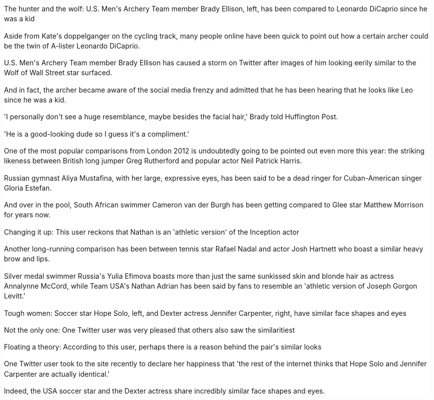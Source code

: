 
The hunter and the wolf: U.S. Men's Archery Team member Brady Ellison, left, has been compared to Leonardo DiCaprio since he was a kid


Aside from Kate's doppelganger on the cycling track, many people online have been quick to point out how a certain archer could be the twin of A-lister Leonardo DiCaprio.


U.S. Men's Archery Team member Brady Ellison has caused a storm on Twitter after images of him looking eerily similar to the Wolf of Wall Street star surfaced.


And in fact, the archer became aware of the social media frenzy and admitted that he has been hearing that he looks like Leo since he was a kid.


'I personally don't see a huge resemblance, maybe besides the facial hair,' Brady told Huffington Post.


'He is a good-looking dude so I guess it's a compliment.'


One of the most popular comparisons from London 2012 is undoubtedly going to be pointed out even more this year: the striking likeness between British long jumper Greg Rutherford and popular actor Neil Patrick Harris.


Russian gymnast Aliya Mustafina, with her large, expressive eyes, has been said to be a dead ringer for Cuban-American singer Gloria Estefan.


And over in the pool, South African swimmer Cameron van der Burgh has been getting compared to Glee star Matthew Morrison for years now.


Changing it up: This user reckons that Nathan is an 'athletic version' of the Inception actor


Another long-running comparison has been between tennis star Rafael Nadal and actor Josh Hartnett who boast a similar heavy brow and lips.


Silver medal swimmer Russia's Yulia Efimova boasts more than just the same sunkissed skin and blonde hair as actress Annalynne McCord, while Team USA's Nathan Adrian has been said by fans to resemble an 'athletic version of Joseph Gorgon Levitt.'


Tough women: Soccer star Hope Solo, left, and Dexter actress Jennifer Carpenter, right, have similar face shapes and eyes


Not the only one: One Twitter user was very pleased that others also saw the similaritiest


Floating a theory: According to this user, perhaps there is a reason behind the pair's similar looks


One Twitter user took to the site recently to declare her happiness that 'the rest of the internet thinks that Hope Solo and Jennifer Carpenter are actually identical.'


Indeed, the USA soccer star and the Dexter actress share incredibly similar face shapes and eyes.
